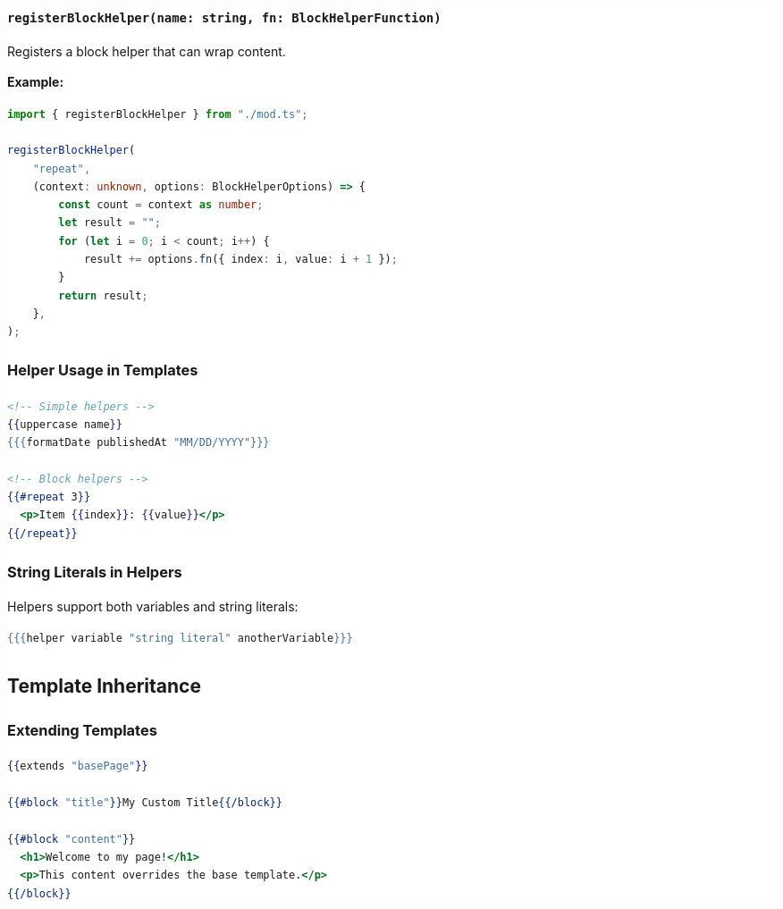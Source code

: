 ### `registerBlockHelper(name: string, fn: BlockHelperFunction)`

Registers a block helper that can wrap content.

**Example:**

```typescript
import { registerBlockHelper } from "./mod.ts";

registerBlockHelper(
	"repeat",
	(context: unknown, options: BlockHelperOptions) => {
		const count = context as number;
		let result = "";
		for (let i = 0; i < count; i++) {
			result += options.fn({ index: i, value: i + 1 });
		}
		return result;
	},
);
```

### Helper Usage in Templates

```handlebars
<!-- Simple helpers -->
{{uppercase name}}
{{{formatDate publishedAt "MM/DD/YYYY"}}}

<!-- Block helpers -->
{{#repeat 3}}
  <p>Item {{index}}: {{value}}</p>
{{/repeat}}
```

### String Literals in Helpers

Helpers support both variables and string literals:

```handlebars
{{{helper variable "string literal" anotherVariable}}}
```

## Template Inheritance

### Extending Templates

```handlebars
{{extends "basePage"}}

{{#block "title"}}My Custom Title{{/block}}

{{#block "content"}}
  <h1>Welcome to my page!</h1>
  <p>This content overrides the base template.</p>
{{/block}}
```
